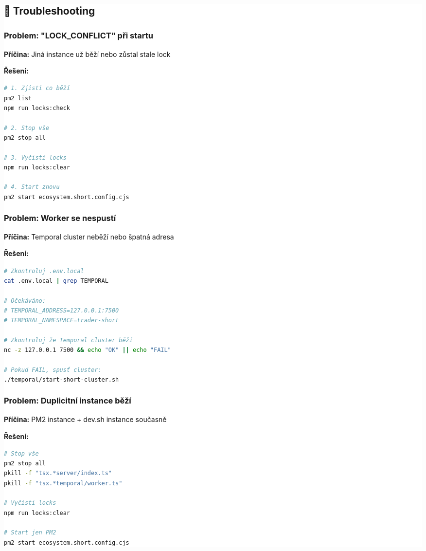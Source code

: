 
## 🔧 Troubleshooting

### Problem: "LOCK_CONFLICT" při startu

**Příčina:** Jiná instance už běží nebo zůstal stale lock

**Řešení:**
```bash
# 1. Zjisti co běží
pm2 list
npm run locks:check

# 2. Stop vše
pm2 stop all

# 3. Vyčisti locks
npm run locks:clear

# 4. Start znovu
pm2 start ecosystem.short.config.cjs
```

### Problem: Worker se nespustí

**Příčina:** Temporal cluster neběží nebo špatná adresa

**Řešení:**
```bash
# Zkontroluj .env.local
cat .env.local | grep TEMPORAL

# Očekáváno:
# TEMPORAL_ADDRESS=127.0.0.1:7500
# TEMPORAL_NAMESPACE=trader-short

# Zkontroluj že Temporal cluster běží
nc -z 127.0.0.1 7500 && echo "OK" || echo "FAIL"

# Pokud FAIL, spusť cluster:
./temporal/start-short-cluster.sh
```

### Problem: Duplicitní instance běží

**Příčina:** PM2 instance + dev.sh instance současně

**Řešení:**
```bash
# Stop vše
pm2 stop all
pkill -f "tsx.*server/index.ts"
pkill -f "tsx.*temporal/worker.ts"

# Vyčisti locks
npm run locks:clear

# Start jen PM2
pm2 start ecosystem.short.config.cjs
```
